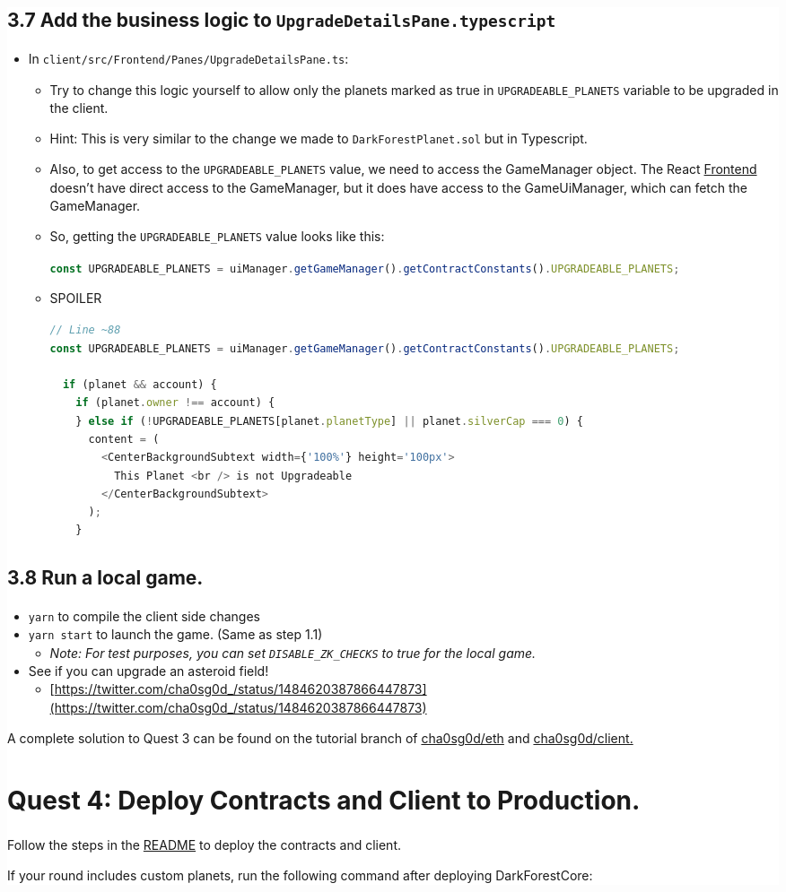 
## 3.7 Add the business logic to `UpgradeDetailsPane.typescript`

- In `client/src/Frontend/Panes/UpgradeDetailsPane.ts`:
    - Try to change this logic yourself to allow only the planets marked as true in `UPGRADEABLE_PLANETS` variable to be upgraded in the client.
    - Hint: This is very similar to the change we made to `DarkForestPlanet.sol` but in Typescript.
    - Also, to get access to the `UPGRADEABLE_PLANETS` value, we need to access the GameManager object. The React [Frontend](client/src/Frontend) doesn’t have direct access to the GameManager, but it does have access to the GameUiManager, which can fetch the GameManager.
    - So, getting the `UPGRADEABLE_PLANETS` value looks like this:
        
        ```jsx
        const UPGRADEABLE_PLANETS = uiManager.getGameManager().getContractConstants().UPGRADEABLE_PLANETS;
        ```
        
    - SPOILER
        
        ```typescript
        // Line ~88
        const UPGRADEABLE_PLANETS = uiManager.getGameManager().getContractConstants().UPGRADEABLE_PLANETS;
        
          if (planet && account) {
            if (planet.owner !== account) {
            } else if (!UPGRADEABLE_PLANETS[planet.planetType] || planet.silverCap === 0) {
              content = (
                <CenterBackgroundSubtext width={'100%'} height='100px'>
                  This Planet <br /> is not Upgradeable
                </CenterBackgroundSubtext>
              );
            }
        ```
        

## 3.8 Run a local game.

- `yarn` to compile the client side changes
- `yarn start` to launch the game. (Same as step 1.1)
    - *Note: For test purposes, you can set `DISABLE_ZK_CHECKS` to true for the local game.*
- See if you can upgrade an asteroid field!
    - [https://twitter.com/cha0sg0d_/status/1484620387866447873](https://twitter.com/cha0sg0d_/status/1484620387866447873)

A complete solution to Quest 3 can be found on the tutorial branch of [cha0sg0d/eth](https://github.com/cha0sg0d/eth) and [cha0sg0d/client.](https://github.com/cha0sg0d/client)

# Quest 4: Deploy Contracts and Client to Production.

Follow the steps in the [README](README.md#static-deployment-of-dark-forest-no-webserver) to deploy the contracts and client.

If your round includes custom planets, run the following command after deploying DarkForestCore:
